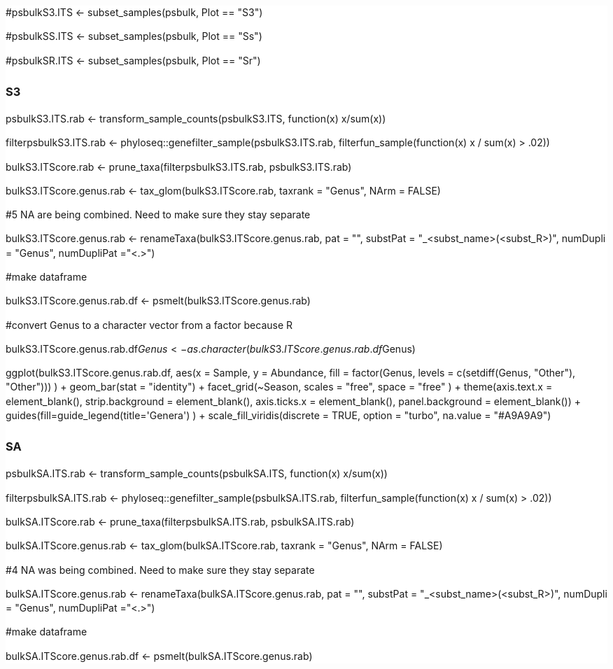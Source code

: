 #psbulkS3.ITS <- subset_samples(psbulk, Plot == "S3")

#psbulkSS.ITS <- subset_samples(psbulk, Plot == "Ss")

#psbulkSR.ITS <- subset_samples(psbulk, Plot == "Sr")


### S3  
psbulkS3.ITS.rab <- transform_sample_counts(psbulkS3.ITS, function(x) x/sum(x))

filterpsbulkS3.ITS.rab <- phyloseq::genefilter_sample(psbulkS3.ITS.rab, filterfun_sample(function(x) x / sum(x) > .02))

bulkS3.ITScore.rab <- prune_taxa(filterpsbulkS3.ITS.rab, psbulkS3.ITS.rab)

bulkS3.ITScore.genus.rab <- tax_glom(bulkS3.ITScore.rab, taxrank = "Genus", NArm = FALSE)

#5 NA are being combined. Need to make sure they stay separate

bulkS3.ITScore.genus.rab <-  renameTaxa(bulkS3.ITScore.genus.rab, pat = "<name>", substPat = "<name>_<subst_name>(<subst_R>)",
                                        numDupli = "Genus", numDupliPat ="<name><.><num>")

#make dataframe

bulkS3.ITScore.genus.rab.df <- psmelt(bulkS3.ITScore.genus.rab)

#convert Genus to a character vector from a factor because R

bulkS3.ITScore.genus.rab.df$Genus <- as.character(bulkS3.ITScore.genus.rab.df$Genus)

ggplot(bulkS3.ITScore.genus.rab.df, aes(x = Sample, y = Abundance, fill = factor(Genus, levels = c(setdiff(Genus, "Other"), "Other")))
) +  geom_bar(stat = "identity") + facet_grid(~Season, scales = "free", space = "free"
) + theme(axis.text.x = element_blank(), strip.background = element_blank(), axis.ticks.x = element_blank(),
          panel.background = element_blank()) + guides(fill=guide_legend(title='Genera')
          ) + scale_fill_viridis(discrete = TRUE, option = "turbo", na.value = "#A9A9A9")


### SA  
psbulkSA.ITS.rab <- transform_sample_counts(psbulkSA.ITS, function(x) x/sum(x))

filterpsbulkSA.ITS.rab <- phyloseq::genefilter_sample(psbulkSA.ITS.rab, filterfun_sample(function(x) x / sum(x) > .02))

bulkSA.ITScore.rab <- prune_taxa(filterpsbulkSA.ITS.rab, psbulkSA.ITS.rab)

bulkSA.ITScore.genus.rab <- tax_glom(bulkSA.ITScore.rab, taxrank = "Genus", NArm = FALSE)

#4 NA was being combined. Need to make sure they stay separate

bulkSA.ITScore.genus.rab <-  renameTaxa(bulkSA.ITScore.genus.rab, pat = "<name>", substPat = "<name>_<subst_name>(<subst_R>)",
                                        numDupli = "Genus", numDupliPat ="<name><.><num>")

#make dataframe

bulkSA.ITScore.genus.rab.df <- psmelt(bulkSA.ITScore.genus.rab)
